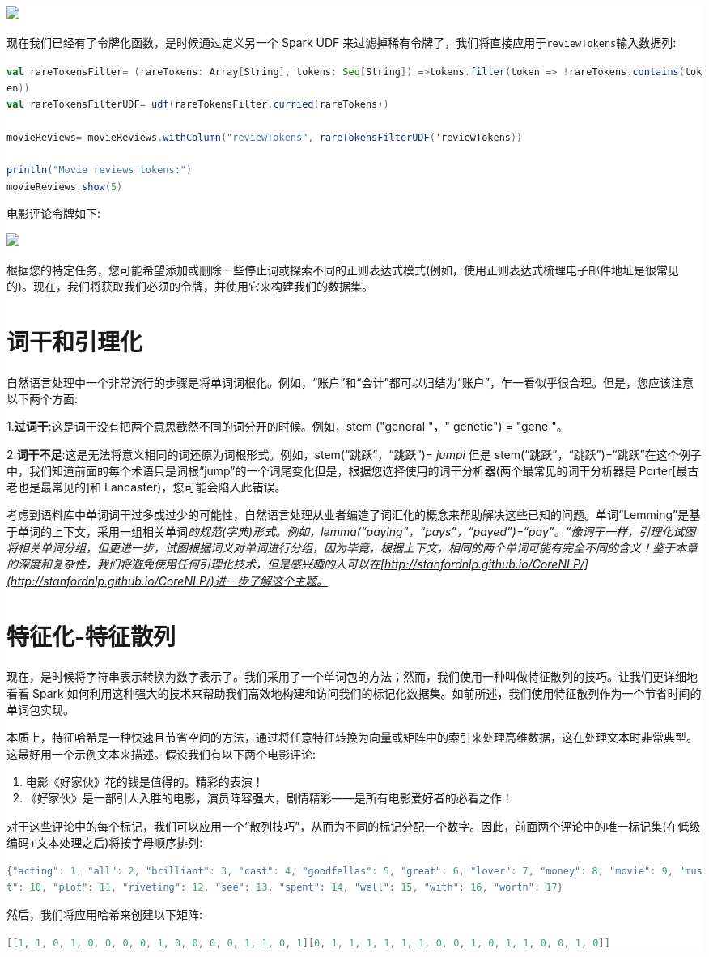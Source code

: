 ![](../images/00095.jpeg)

现在我们已经有了令牌化函数，是时候通过定义另一个 Spark UDF 来过滤掉稀有令牌了，我们将直接应用于`reviewTokens`输入数据列:

```scala
val rareTokensFilter= (rareTokens: Array[String], tokens: Seq[String]) =>tokens.filter(token => !rareTokens.contains(token)) 
val rareTokensFilterUDF= udf(rareTokensFilter.curried(rareTokens)) 

movieReviews= movieReviews.withColumn("reviewTokens", rareTokensFilterUDF('reviewTokens)) 

println("Movie reviews tokens:") 
movieReviews.show(5) 
```

电影评论令牌如下:

![](../images/00096.jpeg)

根据您的特定任务，您可能希望添加或删除一些停止词或探索不同的正则表达式模式(例如，使用正则表达式梳理电子邮件地址是很常见的)。现在，我们将获取我们必须的令牌，并使用它来构建我们的数据集。

# 词干和引理化

自然语言处理中一个非常流行的步骤是将单词词根化。例如，“账户”和“会计”都可以归结为“账户”，乍一看似乎很合理。但是，您应该注意以下两个方面:

1.**过词干**:这是词干没有把两个意思截然不同的词分开的时候。例如，stem ("general "，" genetic") = "gene "。

2.**词干不足**:这是无法将意义相同的词还原为词根形式。例如，stem(“跳跃”，“跳跃”)= *jumpi* 但是 stem(“跳跃”，“跳跃”)=“跳跃”在这个例子中，我们知道前面的每个术语只是词根“jump”的一个词尾变化但是，根据您选择使用的词干分析器(两个最常见的词干分析器是 Porter[最古老也是最常见的]和 Lancaster)，您可能会陷入此错误。

考虑到语料库中单词词干过多或过少的可能性，自然语言处理从业者编造了词汇化的概念来帮助解决这些已知的问题。单词“Lemming”是基于单词的上下文，采用一组相关单词*的规范(字典)形式。例如，lemma(“paying”，“pays”，“payed”)=“pay”。“像词干一样，引理化试图将相关单词分组，但更进一步，试图根据词义对单词进行分组，因为毕竟，根据上下文，相同的两个单词可能有完全不同的含义！鉴于本章的深度和复杂性，我们将避免使用任何引理化技术，但是感兴趣的人可以在[http://stanfordnlp.github.io/CoreNLP/](http://stanfordnlp.github.io/CoreNLP/)进一步了解这个主题。*

# 特征化-特征散列

现在，是时候将字符串表示转换为数字表示了。我们采用了一个单词包的方法；然而，我们使用一种叫做特征散列的技巧。让我们更详细地看看 Spark 如何利用这种强大的技术来帮助我们高效地构建和访问我们的标记化数据集。如前所述，我们使用特征散列作为一个节省时间的单词包实现。

本质上，特征哈希是一种快速且节省空间的方法，通过将任意特征转换为向量或矩阵中的索引来处理高维数据，这在处理文本时非常典型。这最好用一个示例文本来描述。假设我们有以下两个电影评论:

1.  电影《好家伙》花的钱是值得的。精彩的表演！
2.  《好家伙》是一部引人入胜的电影，演员阵容强大，剧情精彩——是所有电影爱好者的必看之作！

对于这些评论中的每个标记，我们可以应用一个“散列技巧”，从而为不同的标记分配一个数字。因此，前面两个评论中的唯一标记集(在低级编码+文本处理之后)将按字母顺序排列:

```scala
{"acting": 1, "all": 2, "brilliant": 3, "cast": 4, "goodfellas": 5, "great": 6, "lover": 7, "money": 8, "movie": 9, "must": 10, "plot": 11, "riveting": 12, "see": 13, "spent": 14, "well": 15, "with": 16, "worth": 17}
```

然后，我们将应用哈希来创建以下矩阵:

```scala
[[1, 1, 0, 1, 0, 0, 0, 0, 1, 0, 0, 0, 0, 1, 1, 0, 1][0, 1, 1, 1, 1, 1, 1, 0, 0, 1, 0, 1, 1, 0, 0, 1, 0]]
```
